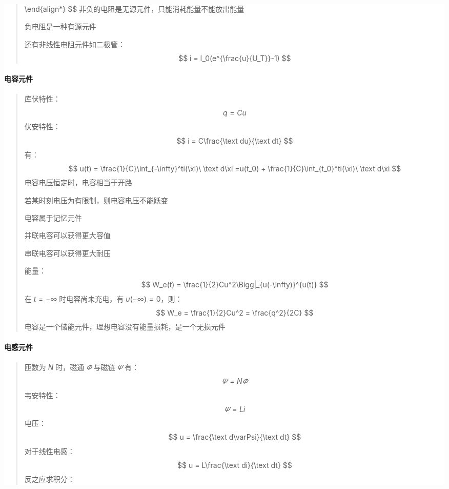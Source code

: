 > \end{align*}
> $$
> 非负的电阻是无源元件，只能消耗能量不能放出能量
>
> 负电阻是一种有源元件
>
> 还有非线性电阻元件如二极管：
> $$
> i = I_0(e^{\frac{u}{U_T}}-1)
> $$

#### 电容元件

> 库伏特性：
> $$
> q = Cu
> $$
> 伏安特性：
> $$
> i = C\frac{\text du}{\text dt}
> $$
> 有：
> $$
> u(t) = \frac{1}{C}\int_{-\infty}^ti(\xi)\ \text d\xi =u(t_0) + \frac{1}{C}\int_{t_0}^ti(\xi)\ \text d\xi
> $$
> 电容电压恒定时，电容相当于开路
>
> 若某时刻电压为有限制，则电容电压不能跃变
>
> 电容属于记忆元件
>
> 并联电容可以获得更大容值
>
> 串联电容可以获得更大耐压
>
> 能量：
> $$
> W_e(t) = \frac{1}{2}Cu^2\Bigg|_{u(-\infty)}^{u(t)}
> $$
> 在 $t = -\infty$ 时电容尚未充电，有 $u(-\infty) = 0$，则：
> $$
> W_e = \frac{1}{2}Cu^2 = \frac{q^2}{2C}
> $$
> 电容是一个储能元件，理想电容没有能量损耗，是一个无损元件

#### 电感元件

> 匝数为 $N$ 时，磁通 $\varPhi$ 与磁链 $\varPsi$ 有：
> $$
> \varPsi = N\varPhi
> $$
> 韦安特性：
> $$
> \varPsi = Li
> $$
> 电压：
> $$
> u = \frac{\text d\varPsi}{\text dt}
> $$
> 对于线性电感：
> $$
> u = L\frac{\text di}{\text dt}
> $$
> 反之应求积分：